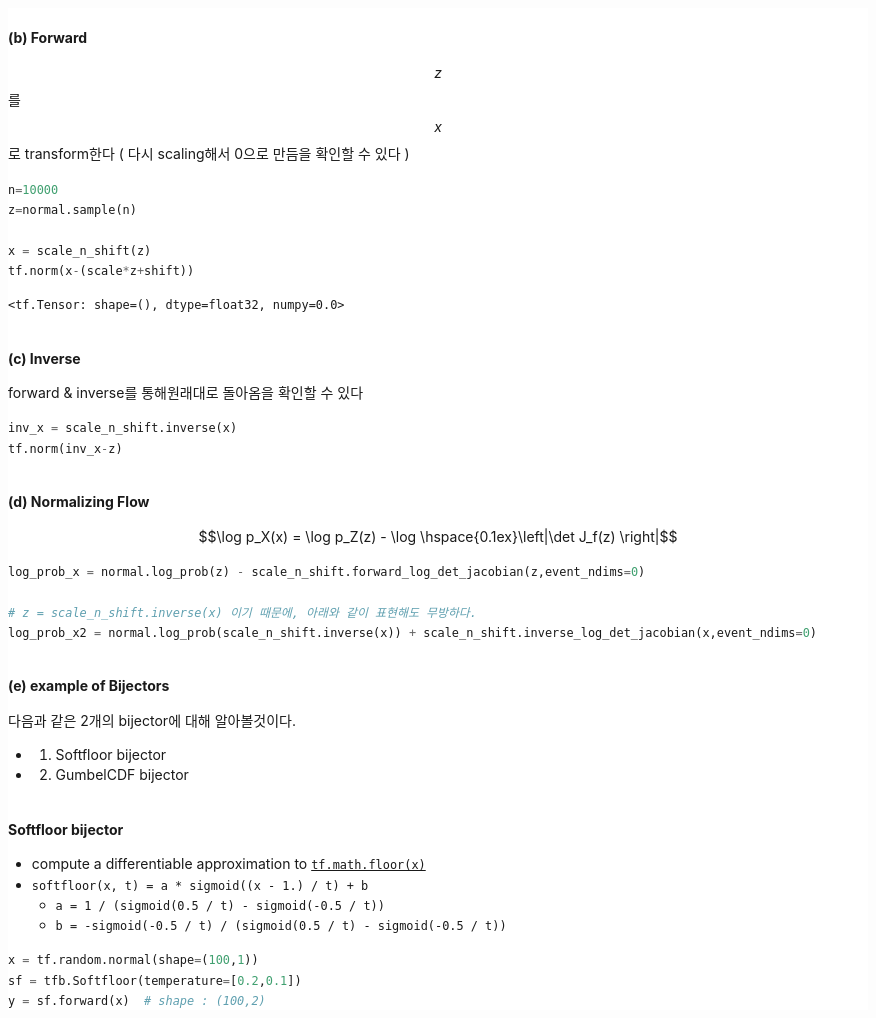 <br>**(b) Forward**

$$z$$를 $$x$$로 transform한다 ( 다시 scaling해서 0으로 만듬을 확인할 수 있다 )

```python
n=10000
z=normal.sample(n)

x = scale_n_shift(z)
tf.norm(x-(scale*z+shift))
```

```
<tf.Tensor: shape=(), dtype=float32, numpy=0.0>
```

<br>**(c) Inverse**

forward & inverse를 통해원래대로 돌아옴을 확인할 수 있다

```python
inv_x = scale_n_shift.inverse(x)
tf.norm(inv_x-z)
```

<br>**(d) Normalizing Flow**

$$\log p_X(x) = \log p_Z(z) - \log \hspace{0.1ex}\left|\det J_f(z) \right|$$

```python
log_prob_x = normal.log_prob(z) - scale_n_shift.forward_log_det_jacobian(z,event_ndims=0)

# z = scale_n_shift.inverse(x) 이기 때문에, 아래와 같이 표현해도 무방하다.
log_prob_x2 = normal.log_prob(scale_n_shift.inverse(x)) + scale_n_shift.inverse_log_det_jacobian(x,event_ndims=0)
```

<br>**(e) example of Bijectors**

다음과 같은 2개의 bijector에 대해 알아볼것이다.

- 1) Softfloor bijector
- 2) GumbelCDF bijector

<br>**Softfloor bijector**

- compute a differentiable approximation to [`tf.math.floor(x)`](https://www.tensorflow.org/api_docs/python/tf/math/floor)
- `softfloor(x, t) = a * sigmoid((x - 1.) / t) + b`
  - `a = 1 / (sigmoid(0.5 / t) - sigmoid(-0.5 / t))`
  - `b = -sigmoid(-0.5 / t) / (sigmoid(0.5 / t) - sigmoid(-0.5 / t))`

```python
x = tf.random.normal(shape=(100,1))
sf = tfb.Softfloor(temperature=[0.2,0.1])
y = sf.forward(x)  # shape : (100,2)
```
